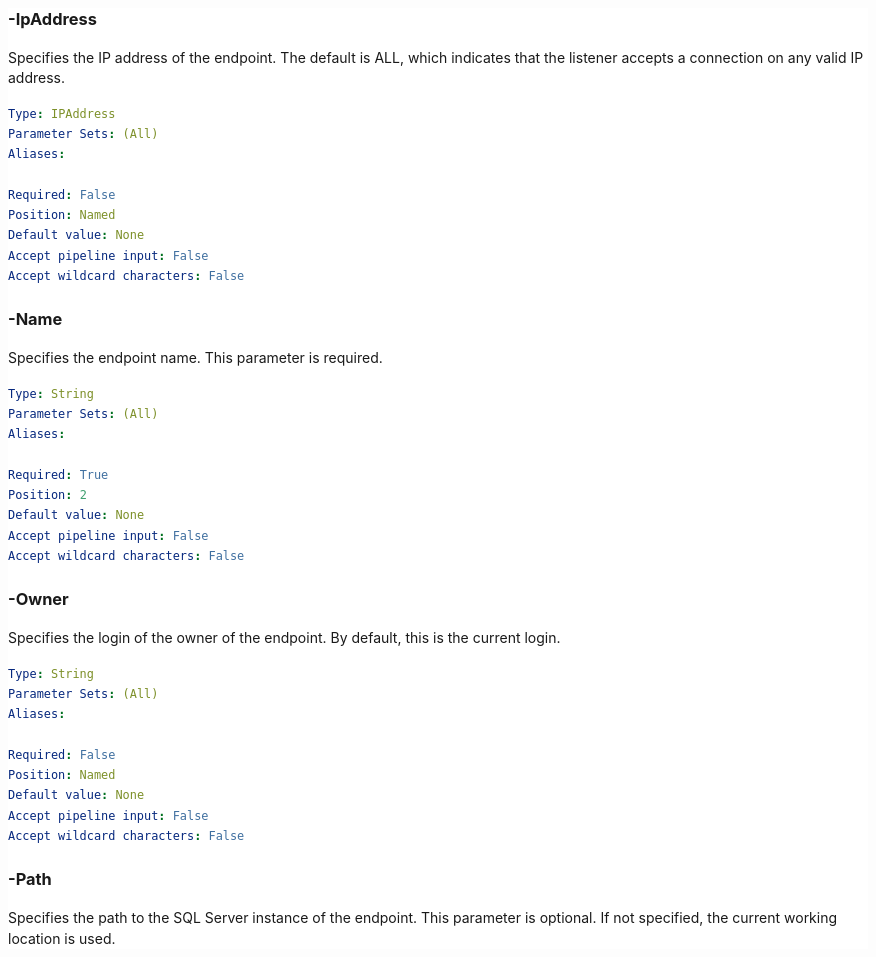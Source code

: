 ### -IpAddress
Specifies the IP address of the endpoint.
The default is ALL, which indicates that the listener accepts a connection on any valid IP address.

```yaml
Type: IPAddress
Parameter Sets: (All)
Aliases: 

Required: False
Position: Named
Default value: None
Accept pipeline input: False
Accept wildcard characters: False
```

### -Name
Specifies the endpoint name.
This parameter is required.

```yaml
Type: String
Parameter Sets: (All)
Aliases: 

Required: True
Position: 2
Default value: None
Accept pipeline input: False
Accept wildcard characters: False
```

### -Owner
Specifies the login of the owner of the endpoint.
By default, this is the current login.

```yaml
Type: String
Parameter Sets: (All)
Aliases: 

Required: False
Position: Named
Default value: None
Accept pipeline input: False
Accept wildcard characters: False
```

### -Path
Specifies the path to the SQL Server instance of the endpoint.
This parameter is optional.
If not specified, the current working location is used.
